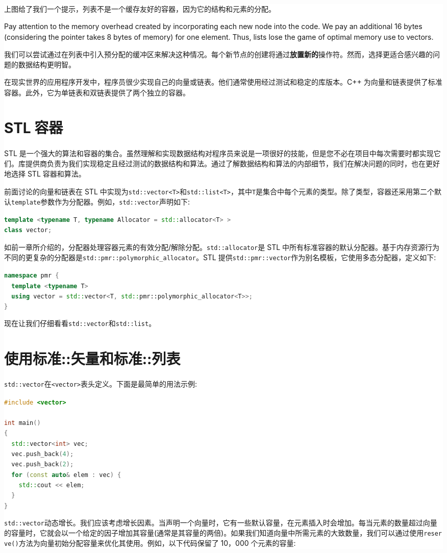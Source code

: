 上图给了我们一个提示，列表不是一个缓存友好的容器，因为它的结构和元素的分配。

Pay attention to the memory overhead created by incorporating each new node into the code. We pay an additional 16 bytes (considering the pointer takes 8 bytes of memory) for one element. Thus, lists lose the game of optimal memory use to vectors.

我们可以尝试通过在列表中引入预分配的缓冲区来解决这种情况。每个新节点的创建将通过**放置新的**操作符。然而，选择更适合感兴趣的问题的数据结构更明智。

在现实世界的应用程序开发中，程序员很少实现自己的向量或链表。他们通常使用经过测试和稳定的库版本。C++ 为向量和链表提供了标准容器。此外，它为单链表和双链表提供了两个独立的容器。

# STL 容器

STL 是一个强大的算法和容器的集合。虽然理解和实现数据结构对程序员来说是一项很好的技能，但是您不必在项目中每次需要时都实现它们。库提供商负责为我们实现稳定且经过测试的数据结构和算法。通过了解数据结构和算法的内部细节，我们在解决问题的同时，也在更好地选择 STL 容器和算法。

前面讨论的向量和链表在 STL 中实现为`std::vector<T>`和`std::list<T>`，其中`T`是集合中每个元素的类型。除了类型，容器还采用第二个默认`template`参数作为分配器。例如，`std::vector`声明如下:

```cpp
template <typename T, typename Allocator = std::allocator<T> >
class vector;
```

如前一章所介绍的，分配器处理容器元素的有效分配/解除分配。`std::allocator`是 STL 中所有标准容器的默认分配器。基于内存资源行为不同的更复杂的分配器是`std::pmr::polymorphic_allocator`。STL 提供`std::pmr::vector`作为别名模板，它使用多态分配器，定义如下:

```cpp
namespace pmr {
  template <typename T>
  using vector = std::vector<T, std::pmr::polymorphic_allocator<T>>;
}
```

现在让我们仔细看看`std::vector`和`std::list`。

# 使用标准::矢量和标准::列表

`std::vector`在`<vector>`表头定义。下面是最简单的用法示例:

```cpp
#include <vector>

int main()
{
  std::vector<int> vec;
  vec.push_back(4);
  vec.push_back(2);
  for (const auto& elem : vec) {
    std::cout << elem;
  }
}
```

`std::vector`动态增长。我们应该考虑增长因素。当声明一个向量时，它有一些默认容量，在元素插入时会增加。每当元素的数量超过向量的容量时，它就会以一个给定的因子增加其容量(通常是其容量的两倍)。如果我们知道向量中所需元素的大致数量，我们可以通过使用`reserve()`方法为向量初始分配容量来优化其使用。例如，以下代码保留了 10，000 个元素的容量:
